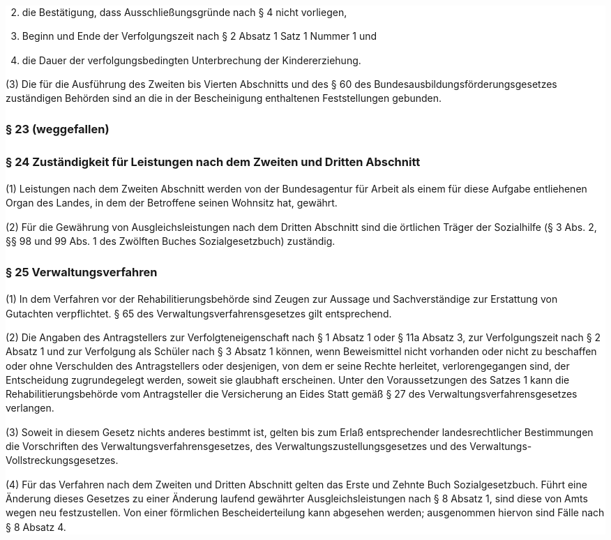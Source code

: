
2.  die Bestätigung, dass Ausschließungsgründe nach § 4 nicht vorliegen,


3.  Beginn und Ende der Verfolgungszeit nach § 2 Absatz 1 Satz 1 Nummer 1
    und


4.  die Dauer der verfolgungsbedingten Unterbrechung der Kindererziehung.




(3) Die für die Ausführung des Zweiten bis Vierten Abschnitts und des
§ 60 des Bundesausbildungsförderungsgesetzes zuständigen Behörden sind
an die in der Bescheinigung enthaltenen Feststellungen gebunden.


### § 23 (weggefallen)



### § 24 Zuständigkeit für Leistungen nach dem Zweiten und Dritten Abschnitt

(1) Leistungen nach dem Zweiten Abschnitt werden von der Bundesagentur
für Arbeit als einem für diese Aufgabe entliehenen Organ des Landes,
in dem der Betroffene seinen Wohnsitz hat, gewährt.

(2) Für die Gewährung von Ausgleichsleistungen nach dem Dritten
Abschnitt sind die örtlichen Träger der Sozialhilfe (§ 3 Abs. 2, §§ 98
und 99 Abs. 1 des Zwölften Buches Sozialgesetzbuch) zuständig.


### § 25 Verwaltungsverfahren

(1) In dem Verfahren vor der Rehabilitierungsbehörde sind Zeugen zur
Aussage und Sachverständige zur Erstattung von Gutachten verpflichtet.
§ 65 des Verwaltungsverfahrensgesetzes gilt entsprechend.

(2) Die Angaben des Antragstellers zur Verfolgteneigenschaft nach § 1
Absatz 1 oder § 11a Absatz 3, zur Verfolgungszeit nach § 2 Absatz 1
und zur Verfolgung als Schüler nach § 3 Absatz 1 können, wenn
Beweismittel nicht vorhanden oder nicht zu beschaffen oder ohne
Verschulden des Antragstellers oder desjenigen, von dem er seine
Rechte herleitet, verlorengegangen sind, der Entscheidung
zugrundegelegt werden, soweit sie glaubhaft erscheinen. Unter den
Voraussetzungen des Satzes 1 kann die Rehabilitierungsbehörde vom
Antragsteller die Versicherung an Eides Statt gemäß § 27 des
Verwaltungsverfahrensgesetzes verlangen.

(3) Soweit in diesem Gesetz nichts anderes bestimmt ist, gelten bis
zum Erlaß entsprechender landesrechtlicher Bestimmungen die
Vorschriften des Verwaltungsverfahrensgesetzes, des
Verwaltungszustellungsgesetzes und des Verwaltungs-
Vollstreckungsgesetzes.

(4) Für das Verfahren nach dem Zweiten und Dritten Abschnitt gelten
das Erste und Zehnte Buch Sozialgesetzbuch. Führt eine Änderung dieses
Gesetzes zu einer Änderung laufend gewährter Ausgleichsleistungen nach
§ 8 Absatz 1, sind diese von Amts wegen neu festzustellen. Von einer
förmlichen Bescheiderteilung kann abgesehen werden; ausgenommen
hiervon sind Fälle nach § 8 Absatz 4.
